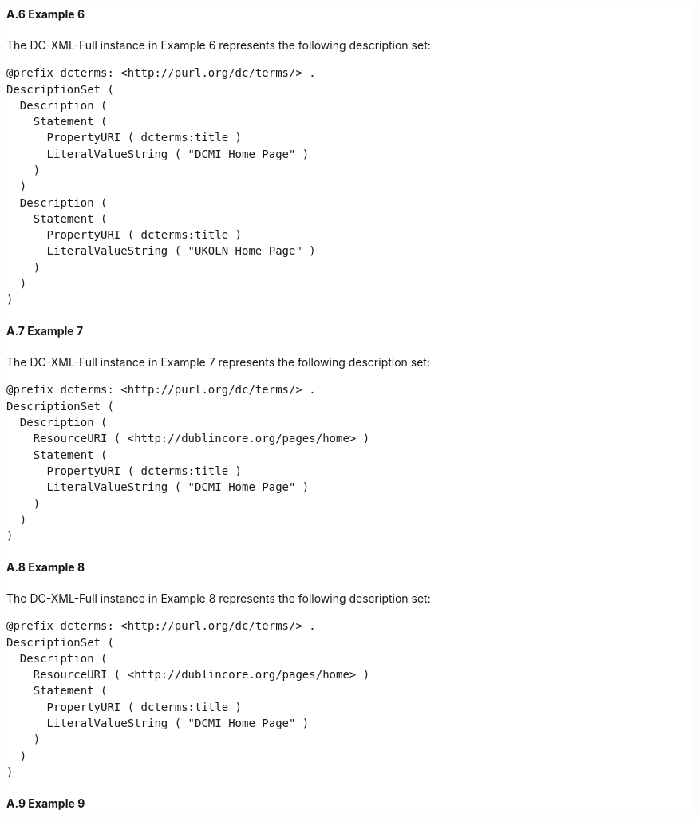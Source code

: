 #### A.6 Example 6

The DC-XML-Full instance in Example 6 represents the following description set:

<pre>@prefix dcterms: &lt;http://purl.org/dc/terms/&gt; . 
DescriptionSet (
  Description (
    Statement (
      PropertyURI ( dcterms:title )
      LiteralValueString ( "DCMI Home Page" )
    )
  )
  Description (
    Statement (
      PropertyURI ( dcterms:title )
      LiteralValueString ( "UKOLN Home Page" )
    )
  )
)
</pre>

#### A.7 Example 7

The DC-XML-Full instance in Example 7 represents the following description set:

<pre>@prefix dcterms: &lt;http://purl.org/dc/terms/&gt; .
DescriptionSet (
  Description (
    ResourceURI ( &lt;http://dublincore.org/pages/home&gt; )
    Statement (
      PropertyURI ( dcterms:title )
      LiteralValueString ( "DCMI Home Page" )
    )
  )
)
</pre>

#### A.8 Example 8

The DC-XML-Full instance in Example 8 represents the following description set:

<pre>@prefix dcterms: &lt;http://purl.org/dc/terms/&gt; .
DescriptionSet (
  Description (
    ResourceURI ( &lt;http://dublincore.org/pages/home&gt; )
    Statement (
      PropertyURI ( dcterms:title )
      LiteralValueString ( "DCMI Home Page" )
    )
  )
)
</pre>

#### A.9 Example 9
